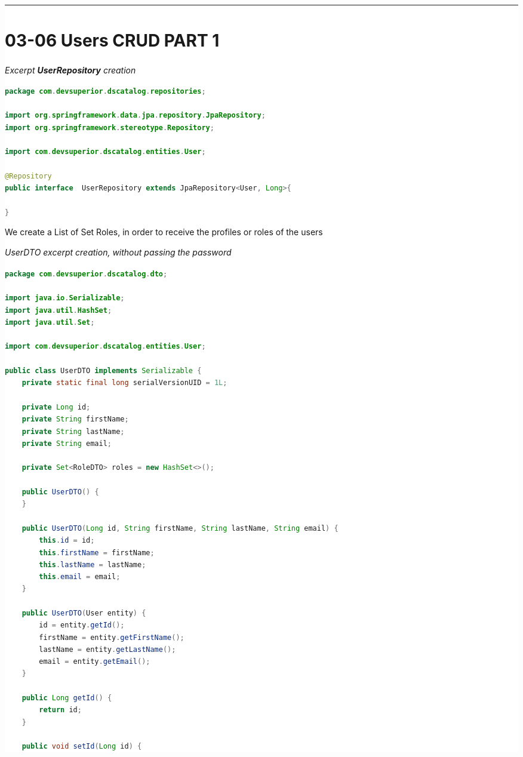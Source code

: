 <hr>

# 03-06 Users CRUD PART 1

*Excerpt ***UserRepository*** creation*

```java
package com.devsuperior.dscatalog.repositories;

import org.springframework.data.jpa.repository.JpaRepository;
import org.springframework.stereotype.Repository;

import com.devsuperior.dscatalog.entities.User;

@Repository
public interface  UserRepository extends JpaRepository<User, Long>{

}
```

We create a List of Set Roles, in order to receive the profiles or roles of the users

*UserDTO excerpt creation, without passing the password*

```java
package com.devsuperior.dscatalog.dto;

import java.io.Serializable;
import java.util.HashSet;
import java.util.Set;

import com.devsuperior.dscatalog.entities.User;

public class UserDTO implements Serializable {
	private static final long serialVersionUID = 1L;

	private Long id;
	private String firstName;
	private String lastName;
	private String email;
	
	private Set<RoleDTO> roles = new HashSet<>();
	
	public UserDTO() {
	}

	public UserDTO(Long id, String firstName, String lastName, String email) {
		this.id = id;
		this.firstName = firstName;
		this.lastName = lastName;
		this.email = email;
	}

	public UserDTO(User entity) {
		id = entity.getId();
		firstName = entity.getFirstName();
		lastName = entity.getLastName();
		email = entity.getEmail();
	}

	public Long getId() {
		return id;
	}

	public void setId(Long id) {
```